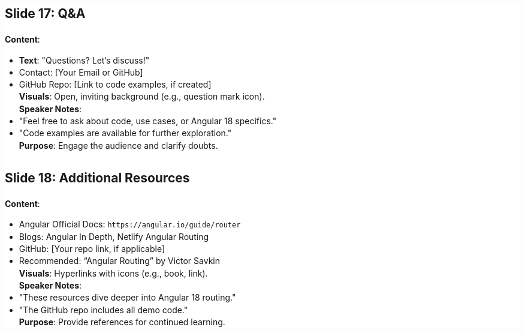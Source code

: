 ## Slide 17: Q&A
**Content**:  
- **Text**: "Questions? Let’s discuss!"  
- Contact: [Your Email or GitHub]  
- GitHub Repo: [Link to code examples, if created]  
**Visuals**: Open, inviting background (e.g., question mark icon).  
**Speaker Notes**:  
- "Feel free to ask about code, use cases, or Angular 18 specifics."  
- "Code examples are available for further exploration."  
**Purpose**: Engage the audience and clarify doubts.

## Slide 18: Additional Resources
**Content**:  
- Angular Official Docs: `https://angular.io/guide/router`  
- Blogs: Angular In Depth, Netlify Angular Routing  
- GitHub: [Your repo link, if applicable]  
- Recommended: “Angular Routing” by Victor Savkin  
**Visuals**: Hyperlinks with icons (e.g., book, link).  
**Speaker Notes**:  
- "These resources dive deeper into Angular 18 routing."  
- "The GitHub repo includes all demo code."  
**Purpose**: Provide references for continued learning.
